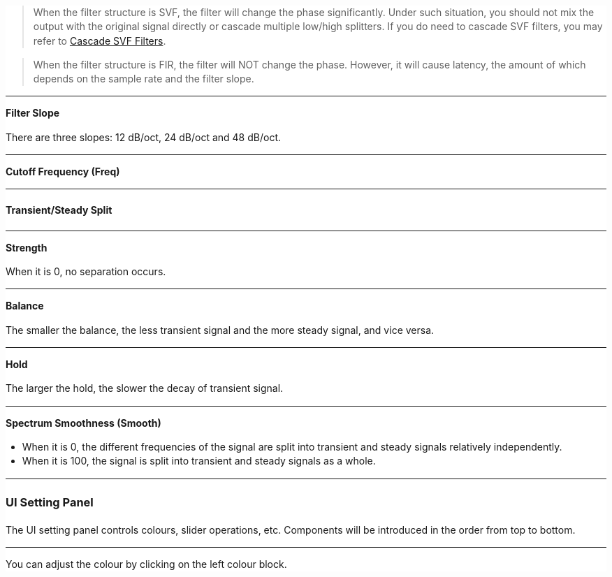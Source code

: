 > When the filter structure is SVF, the filter will change the phase significantly. Under such situation, you should not mix the output with the original signal directly or cascade multiple low/high splitters. If you do need to cascade SVF filters, you may refer to [Cascade SVF Filters](#cascade-svf-filters).

> When the filter structure is FIR, the filter will NOT change the phase. However, it will cause latency, the amount of which depends on the sample rate and the filter slope.

___

**Filter Slope**

There are three slopes: 12 dB/oct, 24 dB/oct and 48 dB/oct.

___


**Cutoff Frequency (Freq)**

___

#### Transient/Steady Split

___

**Strength**

When it is 0, no separation occurs.

___

**Balance**


The smaller the balance, the less transient signal and the more steady signal, and vice versa.

___

**Hold**

The larger the hold, the slower the decay of transient signal.

___

**Spectrum Smoothness (Smooth)**

- When it is 0, the different frequencies of the signal are split into transient and steady signals relatively independently.
- When it is 100, the signal is split into transient and steady signals as a whole.

___


### UI Setting Panel

The UI setting panel controls colours, slider operations, etc. Components will be introduced in the order from top to bottom.
___


You can adjust the colour by clicking on the left colour block.
